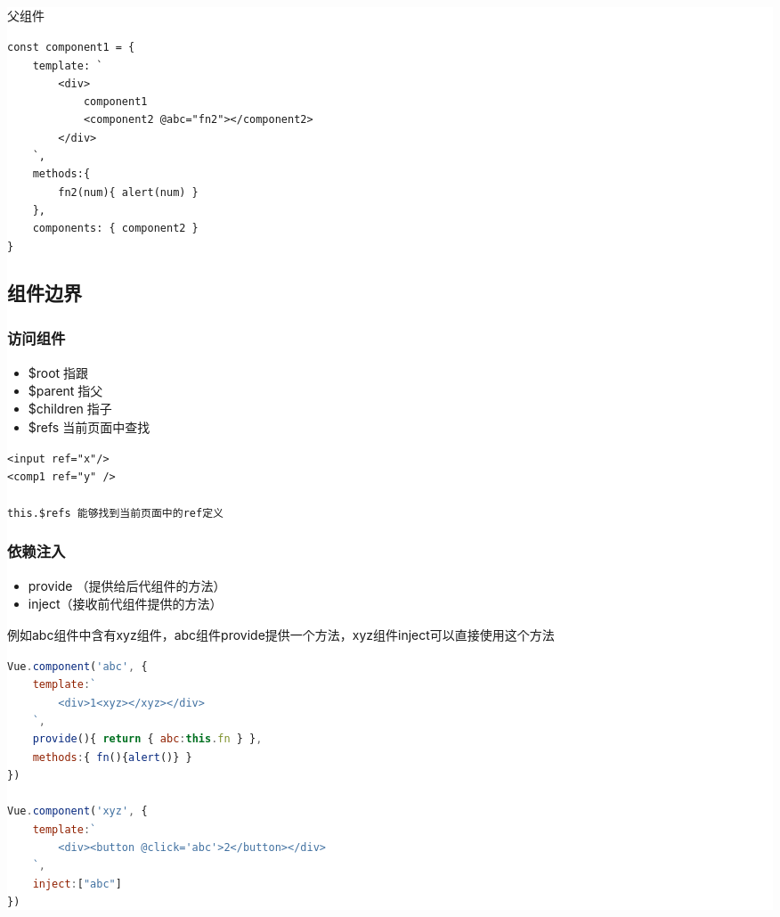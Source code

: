 父组件

```
const component1 = {
    template: `
        <div>
            component1 
            <component2 @abc="fn2"></component2>
        </div>
    `,
    methods:{
        fn2(num){ alert(num) }
    },
    components: { component2 }
}
```




## 组件边界	
	
### 访问组件

- $root 指跟
- $parent 指父
- $children 指子
- $refs 当前页面中查找

```
<input ref="x"/>
<comp1 ref="y" />

this.$refs 能够找到当前页面中的ref定义
```

### 依赖注入

- provide （提供给后代组件的方法）
- inject（接收前代组件提供的方法）

例如abc组件中含有xyz组件，abc组件provide提供一个方法，xyz组件inject可以直接使用这个方法

```javascript
Vue.component('abc', {
    template:`
        <div>1<xyz></xyz></div>
    `,
    provide(){ return { abc:this.fn } },
    methods:{ fn(){alert()} }
})

Vue.component('xyz', {
    template:`
        <div><button @click='abc'>2</button></div>
    `,
    inject:["abc"] 
})      
```
